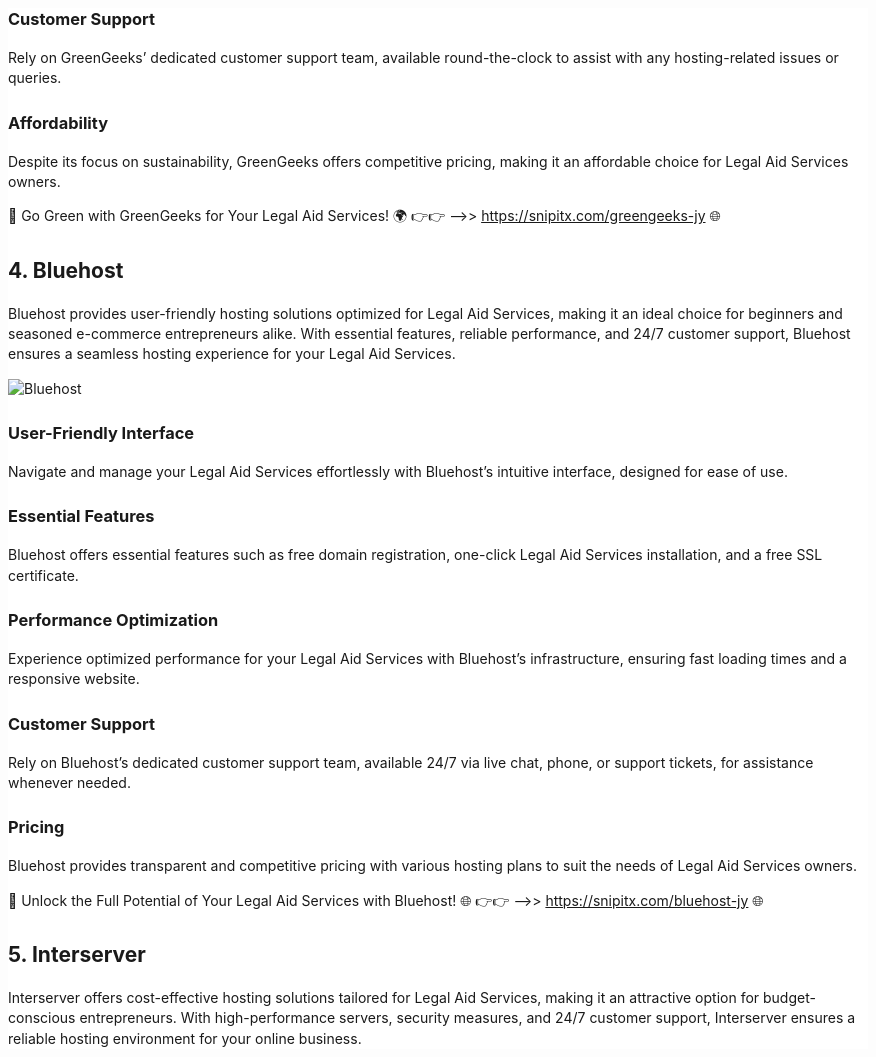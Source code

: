 ### Customer Support
Rely on GreenGeeks’ dedicated customer support team, available round-the-clock to assist with any hosting-related issues or queries.

### Affordability
Despite its focus on sustainability, GreenGeeks offers competitive pricing, making it an affordable choice for Legal Aid Services owners.

🌿 Go Green with GreenGeeks for Your Legal Aid Services! 🌍
👉👉 -->> https://snipitx.com/greengeeks-jy 🌐

## 4. Bluehost

Bluehost provides user-friendly hosting solutions optimized for Legal Aid Services, making it an ideal choice for beginners and seasoned e-commerce entrepreneurs alike. With essential features, reliable performance, and 24/7 customer support, Bluehost ensures a seamless hosting experience for your Legal Aid Services.

![Bluehost](https://i.imgur.com/PasFF9E.jpeg "Bluehost Hosting")

### User-Friendly Interface
Navigate and manage your Legal Aid Services effortlessly with Bluehost’s intuitive interface, designed for ease of use.

### Essential Features
Bluehost offers essential features such as free domain registration, one-click Legal Aid Services installation, and a free SSL certificate.

### Performance Optimization
Experience optimized performance for your Legal Aid Services with Bluehost’s infrastructure, ensuring fast loading times and a responsive website.

### Customer Support
Rely on Bluehost’s dedicated customer support team, available 24/7 via live chat, phone, or support tickets, for assistance whenever needed.

### Pricing
Bluehost provides transparent and competitive pricing with various hosting plans to suit the needs of Legal Aid Services owners.

🚀 Unlock the Full Potential of Your Legal Aid Services with Bluehost! 🌐
👉👉 -->> https://snipitx.com/bluehost-jy 🌐

## 5. Interserver

Interserver offers cost-effective hosting solutions tailored for Legal Aid Services, making it an attractive option for budget-conscious entrepreneurs. With high-performance servers, security measures, and 24/7 customer support, Interserver ensures a reliable hosting environment for your online business.
